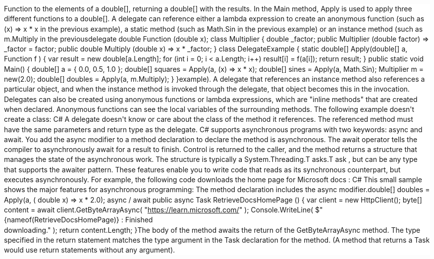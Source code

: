 Function to the elements of a double[], returning a double[] with the results. In the
Main method, Apply is used to apply three different functions to a double[].
A delegate can reference either a lambda expression to create an anonymous function
(such as (x) => x * x in the previous example), a static method (such as Math.Sin in
the previous example) or an instance method (such as m.Multiply in the previousdelegate  double Function (double x);
class Multiplier
{
    double _factor;
    public Multiplier (double factor) => _factor = factor;
    public double Multiply (double x) => x * _factor;
}
class DelegateExample
{
    static double[] Apply(double[] a, Function f )
    {
        var result = new double[a.Length];
        for (int i = 0; i < a.Length; i++) result[i] = f(a[i]);
        return result;
    }
    public static void Main()
    {
        double[] a = { 0.0, 0.5, 1.0 };
        double[] squares = Apply(a, (x) => x * x);
        double[] sines = Apply(a, Math.Sin);
        Multiplier m = new(2.0);
        double[] doubles = Apply(a, m.Multiply);
    }
}example). A delegate that references an instance method also references a particular
object, and when the instance method is invoked through the delegate, that object
becomes this in the invocation.
Delegates can also be created using anonymous functions or lambda expressions, which
are "inline methods" that are created when declared. Anonymous functions can see the
local variables of the surrounding methods. The following example doesn't create a
class:
C#
A delegate doesn't know or care about the class of the method it references. The
referenced method must have the same parameters and return type as the delegate.
C# supports asynchronous programs with two keywords: async and await. You add the
async modifier to a method declaration to declare the method is asynchronous. The
await operator tells the compiler to asynchronously await for a result to finish. Control
is returned to the caller, and the method returns a structure that manages the state of
the asynchronous work. The structure is typically a
System.Threading.T asks.T ask<TR esult> , but can be any type that supports the awaiter
pattern. These features enable you to write code that reads as its synchronous
counterpart, but executes asynchronously. For example, the following code downloads
the home page for Microsoft docs :
C#
This small sample shows the major features for asynchronous programming:
The method declaration includes the async modifier.double[] doubles = Apply(a, ( double x) => x * 2.0);
async / await
public async Task<int> RetrieveDocsHomePage ()
{
    var client = new HttpClient();
    byte[] content = await 
client.GetByteArrayAsync( "https://learn.microsoft.com/" );
    Console.WriteLine( $"{nameof(RetrieveDocsHomePage)} : Finished  
downloading." );
    return content.Length;
}The body of the method awaits the return of the GetByteArrayAsync method.
The type specified in the return statement matches the type argument in the
Task<T> declaration for the method. (A method that returns a Task would use
return statements without any argument).